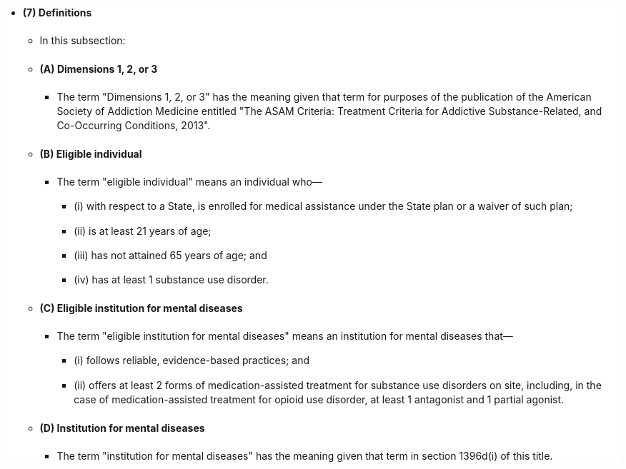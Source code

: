 * #### (7) Definitions
  * In this subsection:

  * #### (A) Dimensions 1, 2, or 3
    * The term "Dimensions 1, 2, or 3" has the meaning given that term for purposes of the publication of the American Society of Addiction Medicine entitled "The ASAM Criteria: Treatment Criteria for Addictive Substance-Related, and Co-Occurring Conditions, 2013".

  * #### (B) Eligible individual
    * The term "eligible individual" means an individual who—

      * (i) with respect to a State, is enrolled for medical assistance under the State plan or a waiver of such plan;

      * (ii) is at least 21 years of age;

      * (iii) has not attained 65 years of age; and

      * (iv) has at least 1 substance use disorder.

  * #### (C) Eligible institution for mental diseases
    * The term "eligible institution for mental diseases" means an institution for mental diseases that—

      * (i) follows reliable, evidence-based practices; and

      * (ii) offers at least 2 forms of medication-assisted treatment for substance use disorders on site, including, in the case of medication-assisted treatment for opioid use disorder, at least 1 antagonist and 1 partial agonist.

  * #### (D) Institution for mental diseases
    * The term "institution for mental diseases" has the meaning given that term in section 1396d(i) of this title.